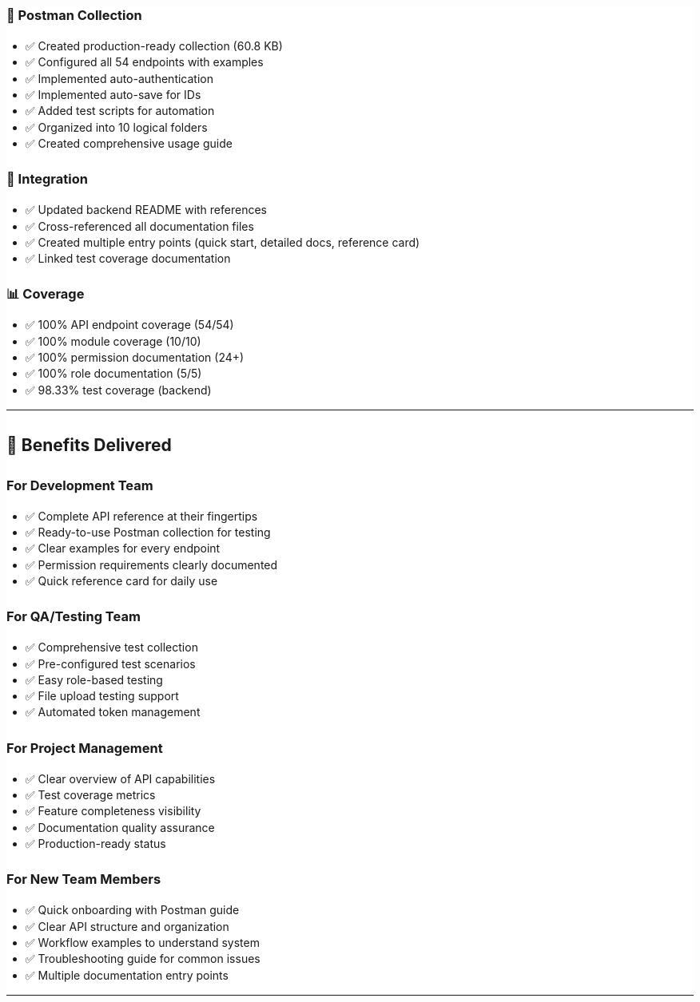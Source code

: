 ### 📮 Postman Collection
- ✅ Created production-ready collection (60.8 KB)
- ✅ Configured all 54 endpoints with examples
- ✅ Implemented auto-authentication
- ✅ Implemented auto-save for IDs
- ✅ Added test scripts for automation
- ✅ Organized into 10 logical folders
- ✅ Created comprehensive usage guide

### 🔗 Integration
- ✅ Updated backend README with references
- ✅ Cross-referenced all documentation files
- ✅ Created multiple entry points (quick start, detailed docs, reference card)
- ✅ Linked test coverage documentation

### 📊 Coverage
- ✅ 100% API endpoint coverage (54/54)
- ✅ 100% module coverage (10/10)
- ✅ 100% permission documentation (24+)
- ✅ 100% role documentation (5/5)
- ✅ 98.33% test coverage (backend)

---

## 🎯 Benefits Delivered

### For Development Team
- ✅ Complete API reference at their fingertips
- ✅ Ready-to-use Postman collection for testing
- ✅ Clear examples for every endpoint
- ✅ Permission requirements clearly documented
- ✅ Quick reference card for daily use

### For QA/Testing Team
- ✅ Comprehensive test collection
- ✅ Pre-configured test scenarios
- ✅ Easy role-based testing
- ✅ File upload testing support
- ✅ Automated token management

### For Project Management
- ✅ Clear overview of API capabilities
- ✅ Test coverage metrics
- ✅ Feature completeness visibility
- ✅ Documentation quality assurance
- ✅ Production-ready status

### For New Team Members
- ✅ Quick onboarding with Postman guide
- ✅ Clear API structure and organization
- ✅ Workflow examples to understand system
- ✅ Troubleshooting guide for common issues
- ✅ Multiple documentation entry points

---
